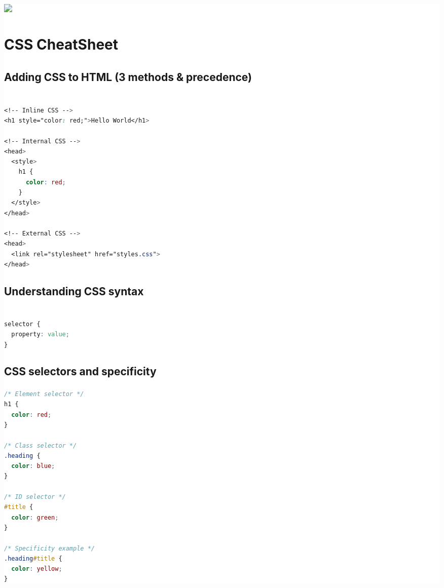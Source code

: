 <img src="https://github.com/Vishal-raj-1/Frontend-Development-Essentials/blob/main/Assets/Icons/css.png" width="200px" />

# CSS CheatSheet

## Adding CSS to HTML (3 methods & precedence)

```css

<!-- Inline CSS -->
<h1 style="color: red;">Hello World</h1>

<!-- Internal CSS -->
<head>
  <style>
    h1 {
      color: red;
    }
  </style>
</head>

<!-- External CSS -->
<head>
  <link rel="stylesheet" href="styles.css">
</head>

```

## Understanding CSS syntax

```css

selector {
  property: value;
}

```

## CSS selectors and specificity


```css 
/* Element selector */
h1 {
  color: red;
}

/* Class selector */
.heading {
  color: blue;
}

/* ID selector */
#title {
  color: green;
}

/* Specificity example */
.heading#title {
  color: yellow;
}
```
